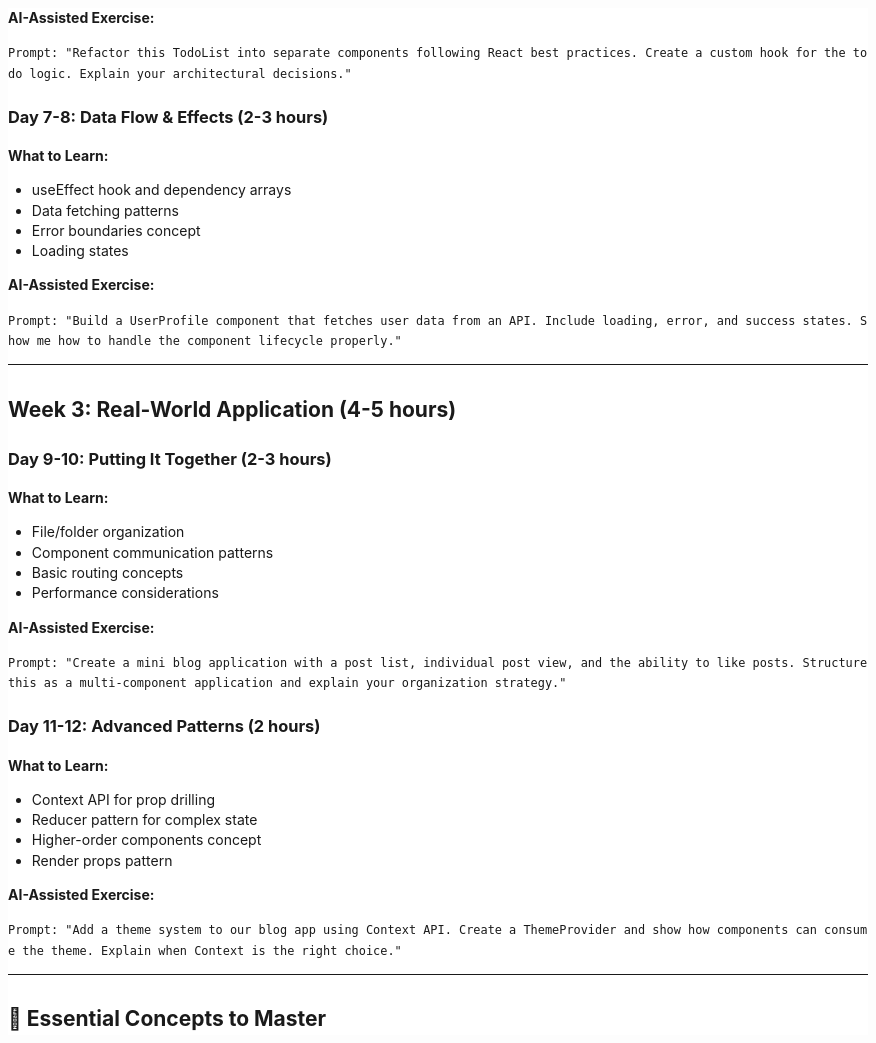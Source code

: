 **AI-Assisted Exercise:**
```
Prompt: "Refactor this TodoList into separate components following React best practices. Create a custom hook for the todo logic. Explain your architectural decisions."
```

### Day 7-8: Data Flow & Effects (2-3 hours)
**What to Learn:**
- useEffect hook and dependency arrays
- Data fetching patterns
- Error boundaries concept
- Loading states

**AI-Assisted Exercise:**
```
Prompt: "Build a UserProfile component that fetches user data from an API. Include loading, error, and success states. Show me how to handle the component lifecycle properly."
```

---

## Week 3: Real-World Application (4-5 hours)

### Day 9-10: Putting It Together (2-3 hours)
**What to Learn:**
- File/folder organization
- Component communication patterns
- Basic routing concepts
- Performance considerations

**AI-Assisted Exercise:**
```
Prompt: "Create a mini blog application with a post list, individual post view, and the ability to like posts. Structure this as a multi-component application and explain your organization strategy."
```

### Day 11-12: Advanced Patterns (2 hours)
**What to Learn:**
- Context API for prop drilling
- Reducer pattern for complex state
- Higher-order components concept
- Render props pattern

**AI-Assisted Exercise:**
```
Prompt: "Add a theme system to our blog app using Context API. Create a ThemeProvider and show how components can consume the theme. Explain when Context is the right choice."
```

---

## 🔧 Essential Concepts to Master
